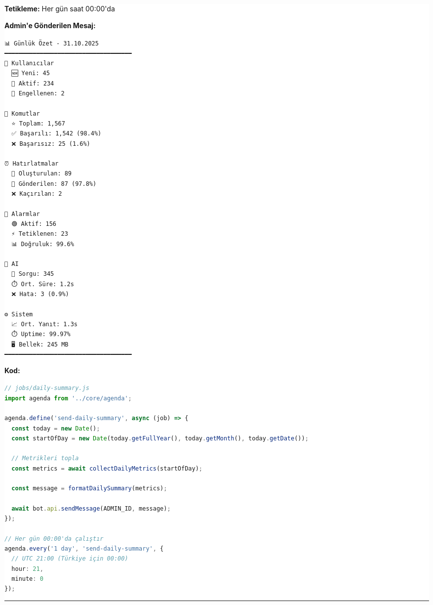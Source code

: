 **Tetikleme:** Her gün saat 00:00'da

**Admin'e Gönderilen Mesaj:**
```
📊 Günlük Özet - 31.10.2025
━━━━━━━━━━━━━━━━━━━━━━━━━━━━━━━━━━━━
👥 Kullanıcılar
  🆕 Yeni: 45
  👀 Aktif: 234
  🚫 Engellenen: 2

📝 Komutlar
  ⭐ Toplam: 1,567
  ✅ Başarılı: 1,542 (98.4%)
  ❌ Başarısız: 25 (1.6%)

⏰ Hatırlatmalar
  📅 Oluşturulan: 89
  🔔 Gönderilen: 87 (97.8%)
  ❌ Kaçırılan: 2

🔔 Alarmlar
  🟢 Aktif: 156
  ⚡ Tetiklenen: 23
  📊 Doğruluk: 99.6%

🤖 AI
  💬 Sorgu: 345
  ⏱️ Ort. Süre: 1.2s
  ❌ Hata: 3 (0.9%)

⚙️ Sistem
  📈 Ort. Yanıt: 1.3s
  ⏱️ Uptime: 99.97%
  🖥️ Bellek: 245 MB
━━━━━━━━━━━━━━━━━━━━━━━━━━━━━━━━━━━━
```

**Kod:**
```typescript
// jobs/daily-summary.js
import agenda from '../core/agenda';

agenda.define('send-daily-summary', async (job) => {
  const today = new Date();
  const startOfDay = new Date(today.getFullYear(), today.getMonth(), today.getDate());
  
  // Metrikleri topla
  const metrics = await collectDailyMetrics(startOfDay);
  
  const message = formatDailySummary(metrics);
  
  await bot.api.sendMessage(ADMIN_ID, message);
});

// Her gün 00:00'da çalıştır
agenda.every('1 day', 'send-daily-summary', {
  // UTC 21:00 (Türkiye için 00:00)
  hour: 21,
  minute: 0
});
```

---